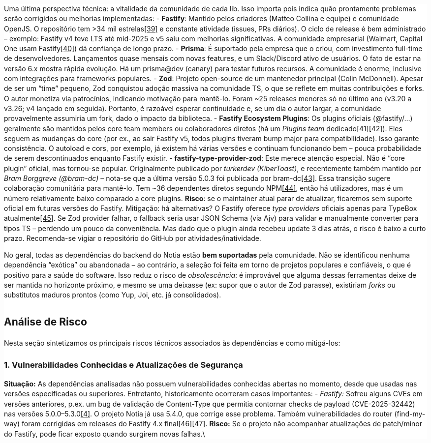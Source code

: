 Uma última perspectiva técnica: a vitalidade da comunidade de cada lib. Isso importa pois indica quão prontamente problemas serão corrigidos ou melhorias implementadas: - **Fastify**: Mantido pelos criadores (Matteo Collina e equipe) e comunidade OpenJS. O repositório tem >34 mil estrelas[\[39\]](https://github.com/fastify/fastify/issues/5723#:~:text=,Star%2034.2k) e constante atividade (issues, PRs diários). O ciclo de release é bem administrado – exemplo: Fastify v4 teve LTS até mid-2025 e v5 saiu com melhorias significativas. A comunidade empresarial (Walmart, Capital One usam Fastify[\[40\]](https://en.wikipedia.org/wiki/Fastify#:~:text=)) dá confiança de longo prazo. - **Prisma**: É suportado pela empresa que o criou, com investimento full-time de desenvolvedores. Lançamentos quase mensais com novas features, e um Slack/Discord ativo de usuários. O fato de estar na versão 6.x mostra rápida evolução. Há um prisma@dev (canary) para testar futuros recursos. A comunidade é enorme, inclusive com integrações para frameworks populares. - **Zod**: Projeto open-source de um mantenedor principal (Colin McDonnell). Apesar de ser um “time” pequeno, Zod conquistou adoção massiva na comunidade TS, o que se reflete em muitas contribuições e forks. O autor monetiza via patrocínios, indicando motivação para mantê-lo. Foram ~25 releases menores só no último ano (v3.20 a v3.26; v4 lançado em seguida). Portanto, é razoável esperar continuidade e, se um dia o autor largar, a comunidade provavelmente assumiria um fork, dado o impacto da biblioteca. - **Fastify Ecosystem Plugins**: Os plugins oficiais (@fastify/…) geralmente são mantidos pelos core team members ou colaboradores diretos (há um *Plugins team* dedicado[\[41\]](https://www.npmjs.com/package/fastify#:~:text=Fastify%20Plugins%20team)[\[42\]](https://www.npmjs.com/package/fastify#:~:text=https%3A%2F%2Ftwitter.com%2Fmatteocollina%2C%20https%3A%2F%2Fwww.npmjs.com%2F~matteo.collina%20,metcoder95)). Eles seguem as mudanças do core (por ex., ao sair Fastify v5, todos plugins tiveram bump major para compatibilidade). Isso garante consistência. O autoload e cors, por exemplo, já existem há várias versões e continuam funcionando bem – pouca probabilidade de serem descontinuados enquanto Fastify existir. - **fastify-type-provider-zod**: Este merece atenção especial. Não é “core plugin” oficial, mas tornou-se popular. Originalmente publicado por *turkerdev (KiberToast)*, e recentemente também mantido por *Bram Borggreve (@bram-dc)* – nota-se que a última versão 5.0.3 foi publicada por bram-dc[\[43\]](https://www.npmjs.com/~bram-dc#:~:text=%40bram,dc%2Fopenapi). Essa transição sugere colaboração comunitária para mantê-lo. Tem ~36 dependentes diretos segundo NPM[\[44\]](https://npmjs.com/search?q=s-zod#:~:text=s,36%20dependents%20%E2%80%A2%20MITpublished), então há utilizadores, mas é um número relativamente baixo comparado a core plugins. **Risco**: se o maintainer atual parar de atualizar, ficaremos sem suporte oficial em futuras versões do Fastify. Mitigação: há alternativas? O Fastify oferece *type providers* oficiais apenas para TypeBox atualmente[\[45\]](https://fastify.io/docs/latest/Reference/TypeScript/#:~:text=TypeScript%20,this%20is%20used%20by). Se Zod provider falhar, o fallback seria usar JSON Schema (via Ajv) para validar e manualmente converter para tipos TS – perdendo um pouco da conveniência. Mas dado que o plugin ainda recebeu update 3 dias atrás, o risco é baixo a curto prazo. Recomenda-se vigiar o repositório do GitHub por atividades/inatividade.

No geral, todas as dependências do backend do Notia estão **bem suportadas** pela comunidade. Não se identificou nenhuma dependência “exótica” ou abandonada – ao contrário, a seleção foi feita em torno de projetos populares e confiáveis, o que é positivo para a saúde do software. Isso reduz o risco de *obsolescência*: é improvável que alguma dessas ferramentas deixe de ser mantida no horizonte próximo, e mesmo se uma deixasse (ex: supor que o autor de Zod parasse), existiriam *forks* ou substitutos maduros prontos (como Yup, Joi, etc. já consolidados).
## <a name="análise-de-risco"></a>Análise de Risco
Nesta seção sintetizamos os principais riscos técnicos associados às dependências e como mitigá-los:
### <a name="x92da607c018149ac51f5d134537ea76f0cbd578"></a>1. **Vulnerabilidades Conhecidas e Atualizações de Segurança**
**Situação:** As dependências analisadas não possuem vulnerabilidades conhecidas abertas no momento, desde que usadas nas versões especificadas ou superiores. Entretanto, historicamente ocorreram casos importantes: - *Fastify:* Sofreu alguns CVEs em versões anteriores, p.ex. um bug de validação de Content-Type que permitia contornar checks de payload (CVE-2025-32442) nas versões 5.0.0–5.3.0[\[4\]](https://secalerts.co/vulnerability/CVE-2025-32442#:~:text=CVE,32442). O projeto Notia já usa 5.4.0, que corrige esse problema. Também vulnerabilidades do router (find-my-way) foram corrigidas em releases do Fastify 4.x final[\[46\]](https://github.com/fastify/fastify/issues/5723#:~:text=There%20is%20a%20vulnerability%20in,45813)[\[47\]](https://github.com/fastify/fastify/issues/5723#:~:text=I%20am%20requesting%20a%20fix,2%20and%20its%20v9). **Risco:** Se o projeto não acompanhar atualizações de patch/minor do Fastify, pode ficar exposto quando surgirem novas falhas.\